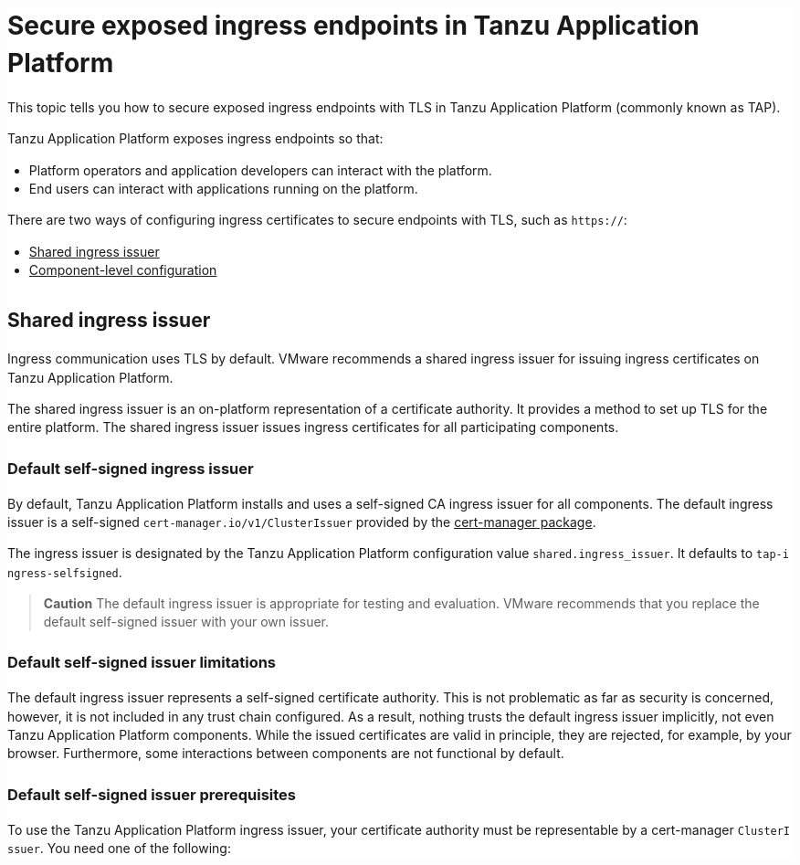 # Secure exposed ingress endpoints in Tanzu Application Platform

This topic tells you how to secure exposed ingress endpoints with TLS in Tanzu Application Platform (commonly known as TAP).

Tanzu Application Platform exposes ingress endpoints so that:

- Platform operators and application developers can interact with the platform.
- End users can interact with applications running on the platform.

There are two ways of configuring ingress certificates to secure endpoints with TLS, such as  `https://`:

- [Shared ingress issuer](#shared)
- [Component-level configuration](#component)

## <a id="shared"></a> Shared ingress issuer

Ingress communication uses TLS by default. VMware recommends a shared ingress issuer for issuing ingress certificates on Tanzu Application Platform.

The shared ingress issuer is an on-platform representation of a certificate authority.
It provides a method to set up TLS for the entire platform. The shared ingress issuer issues ingress certificates for all participating components.

### <a id="default"></a> Default self-signed ingress issuer

By default, Tanzu Application Platform installs and uses a self-signed CA ingress issuer for all components.
The default ingress issuer is a self-signed `cert-manager.io/v1/ClusterIssuer` provided by the
[cert-manager package](../cert-manager/about.hbs.md).

The ingress issuer is designated by the Tanzu Application Platform configuration value
`shared.ingress_issuer`. It defaults to `tap-ingress-selfsigned`.

> **Caution** The default ingress issuer is appropriate for testing and evaluation.
VMware recommends that you replace the default self-signed issuer with your own issuer.

### Default self-signed issuer limitations

The default ingress issuer represents a self-signed certificate authority.
This is not problematic as far as security is concerned, however, it
is not included in any trust chain configured. As a result, nothing trusts the default ingress
issuer implicitly, not even Tanzu Application Platform components.
While the issued certificates are valid in principle, they are rejected, for example, by your
browser. Furthermore, some interactions between components are not functional by default.

### <a id="prerequisites"></a> Default self-signed issuer prerequisites

To use the Tanzu Application Platform ingress issuer, your certificate authority must be
representable by a cert-manager `ClusterIssuer`. You need one of
the following:
